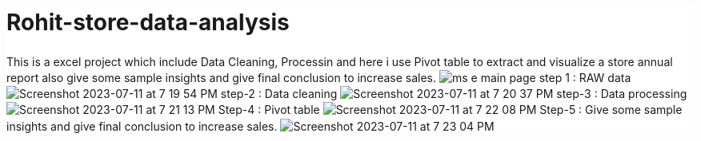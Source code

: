 # Rohit-store-data-analysis
This is a excel project which include Data Cleaning, Processin and here i use Pivot table to extract and visualize a store annual report also give some sample insights and give final conclusion to increase sales. 
<img width="1440" alt="ms e main page" src="https://github.com/RohitRaj-03/Rohit-store-data-analysis/assets/138128062/cb099af0-9037-4d74-8120-b70828ec9231">
step 1 : RAW data
<img width="1440" alt="Screenshot 2023-07-11 at 7 19 54 PM" src="https://github.com/RohitRaj-03/Rohit-store-data-analysis/assets/138128062/7b628c39-b773-4556-8c16-e4a255cc7d72">
step-2 : Data cleaning
<img width="1440" alt="Screenshot 2023-07-11 at 7 20 37 PM" src="https://github.com/RohitRaj-03/Rohit-store-data-analysis/assets/138128062/b6a438f5-a3b8-41f6-9e1f-1747be4c0811">
step-3 : Data processing 
<img width="1440" alt="Screenshot 2023-07-11 at 7 21 13 PM" src="https://github.com/RohitRaj-03/Rohit-store-data-analysis/assets/138128062/f62d6be1-e87a-4bb3-a317-eb7afa382dd5">
Step-4 : Pivot table
<img width="1440" alt="Screenshot 2023-07-11 at 7 22 08 PM" src="https://github.com/RohitRaj-03/Rohit-store-data-analysis/assets/138128062/d2d01929-c6a4-4b83-9a8b-0c7d2398e6c7">
Step-5 : Give some sample insights and give final conclusion to increase sales. 
<img width="1006" alt="Screenshot 2023-07-11 at 7 23 04 PM" src="https://github.com/RohitRaj-03/Rohit-store-data-analysis/assets/138128062/b8e1538f-2bb7-4163-b857-e24bde47a04a">

